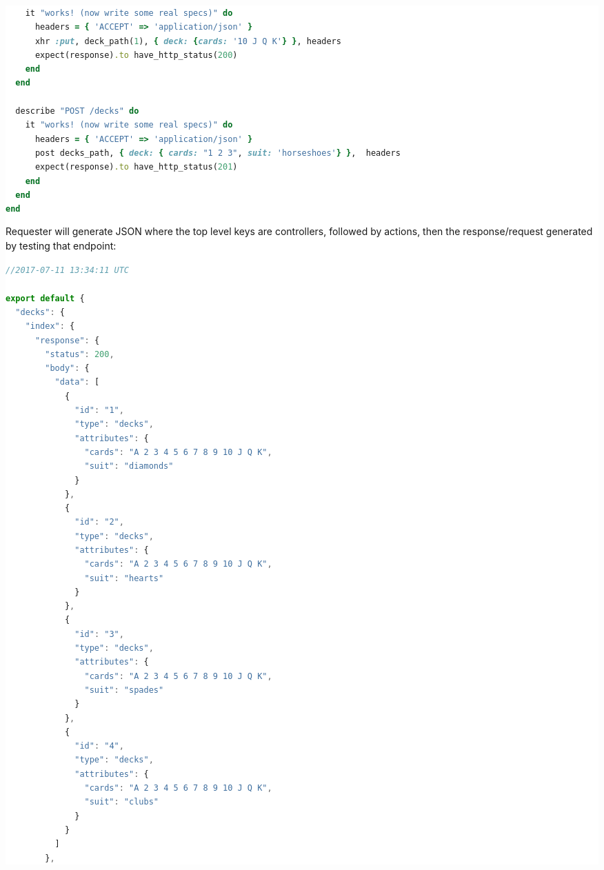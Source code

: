 ```ruby
    it "works! (now write some real specs)" do
      headers = { 'ACCEPT' => 'application/json' }
      xhr :put, deck_path(1), { deck: {cards: '10 J Q K'} }, headers
      expect(response).to have_http_status(200)
    end
  end

  describe "POST /decks" do
    it "works! (now write some real specs)" do
      headers = { 'ACCEPT' => 'application/json' }
      post decks_path, { deck: { cards: "1 2 3", suit: 'horseshoes'} },  headers
      expect(response).to have_http_status(201)
    end
  end
end
```

Requester will generate JSON where the top level keys are controllers, followed by
actions, then the response/request generated by testing that endpoint:

```javascript
//2017-07-11 13:34:11 UTC

export default {
  "decks": {
    "index": {
      "response": {
        "status": 200,
        "body": {
          "data": [
            {
              "id": "1",
              "type": "decks",
              "attributes": {
                "cards": "A 2 3 4 5 6 7 8 9 10 J Q K",
                "suit": "diamonds"
              }
            },
            {
              "id": "2",
              "type": "decks",
              "attributes": {
                "cards": "A 2 3 4 5 6 7 8 9 10 J Q K",
                "suit": "hearts"
              }
            },
            {
              "id": "3",
              "type": "decks",
              "attributes": {
                "cards": "A 2 3 4 5 6 7 8 9 10 J Q K",
                "suit": "spades"
              }
            },
            {
              "id": "4",
              "type": "decks",
              "attributes": {
                "cards": "A 2 3 4 5 6 7 8 9 10 J Q K",
                "suit": "clubs"
              }
            }
          ]
        },
```